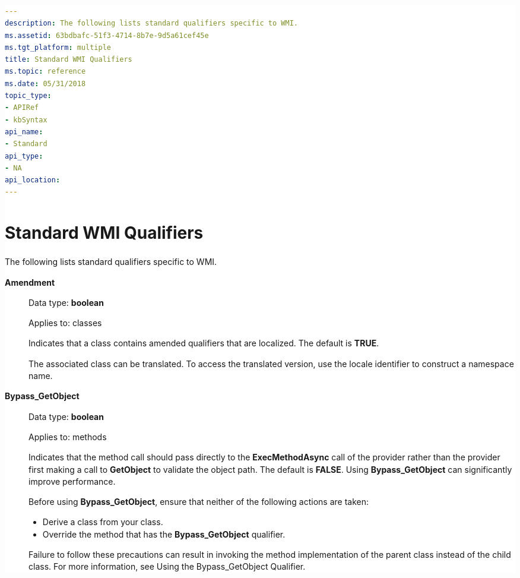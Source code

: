 ```yaml
---
description: The following lists standard qualifiers specific to WMI.
ms.assetid: 63bdbafc-51f3-4714-8b7e-9d5a61cef45e
ms.tgt_platform: multiple
title: Standard WMI Qualifiers
ms.topic: reference
ms.date: 05/31/2018
topic_type: 
- APIRef
- kbSyntax
api_name: 
- Standard
api_type: 
- NA
api_location: 
---
```


# Standard WMI Qualifiers

The following lists standard qualifiers specific to WMI.

<dt>

<span id="Amendment"></span><span id="amendment"></span><span id="AMENDMENT"></span>**Amendment**
</dt> <dd>

Data type: **boolean**

Applies to: classes

Indicates that a class contains amended qualifiers that are localized. The default is **TRUE**.

The associated class can be translated. To access the translated version, use the locale identifier to construct a namespace name.

</dd> <dt>

<span id="Bypass_GetObject"></span><span id="bypass_getobject"></span><span id="BYPASS_GETOBJECT"></span>**Bypass\_GetObject**
</dt> <dd>

Data type: **boolean**

Applies to: methods

Indicates that the method call should pass directly to the **ExecMethodAsync** call of the provider rather than the provider first making a call to **GetObject** to validate the object path. The default is **FALSE**. Using **Bypass\_GetObject** can significantly improve performance.

Before using **Bypass\_GetObject**, ensure that neither of the following actions are taken:

-   Derive a class from your class.
-   Override the method that has the **Bypass\_GetObject** qualifier.

Failure to follow these precautions can result in invoking the method implementation of the parent class instead of the child class. For more information, see Using the Bypass\_GetObject Qualifier.
